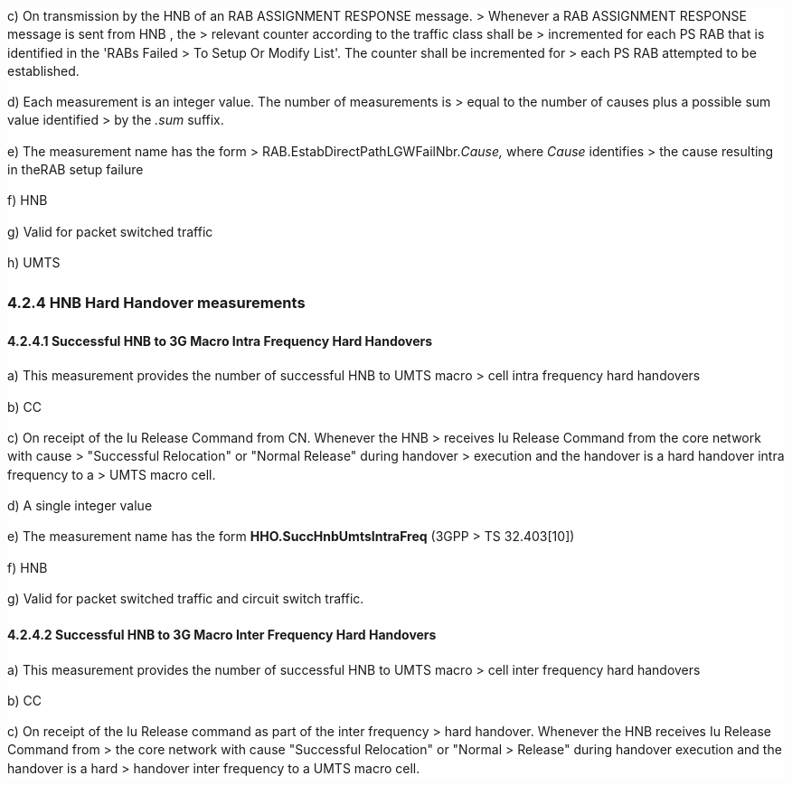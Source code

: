 c)  On transmission by the HNB of an RAB ASSIGNMENT RESPONSE message.
    > Whenever a RAB ASSIGNMENT RESPONSE message is sent from HNB , the
    > relevant counter according to the traffic class shall be
    > incremented for each PS RAB that is identified in the 'RABs Failed
    > To Setup Or Modify List'. The counter shall be incremented for
    > each PS RAB attempted to be established.

d)  Each measurement is an integer value. The number of measurements is
    > equal to the number of causes plus a possible sum value identified
    > by the *.sum* suffix.

e)  The measurement name has the form
    > RAB.EstabDirectPathLGWFailNbr.*Cause,* where *Cause* identifies
    > the cause resulting in theRAB setup failure

f)  HNB

g)  Valid for packet switched traffic

h)  UMTS

### 4.2.4 HNB Hard Handover measurements

#### 4.2.4.1 Successful HNB to 3G Macro Intra Frequency Hard Handovers

a)  This measurement provides the number of successful HNB to UMTS macro
    > cell intra frequency hard handovers

b)  CC

c)  On receipt of the Iu Release Command from CN. Whenever the HNB
    > receives Iu Release Command from the core network with cause
    > \"Successful Relocation\" or \"Normal Release\" during handover
    > execution and the handover is a hard handover intra frequency to a
    > UMTS macro cell.

d)  A single integer value

e)  The measurement name has the form **HHO.SuccHnbUmtsIntraFreq** (3GPP
    > TS 32.403\[10\])

f)  HNB

g)  Valid for packet switched traffic and circuit switch traffic.

#### 4.2.4.2 Successful HNB to 3G Macro Inter Frequency Hard Handovers

a)  This measurement provides the number of successful HNB to UMTS macro
    > cell inter frequency hard handovers

b)  CC

c)  On receipt of the Iu Release command as part of the inter frequency
    > hard handover. Whenever the HNB receives Iu Release Command from
    > the core network with cause \"Successful Relocation\" or \"Normal
    > Release\" during handover execution and the handover is a hard
    > handover inter frequency to a UMTS macro cell.
